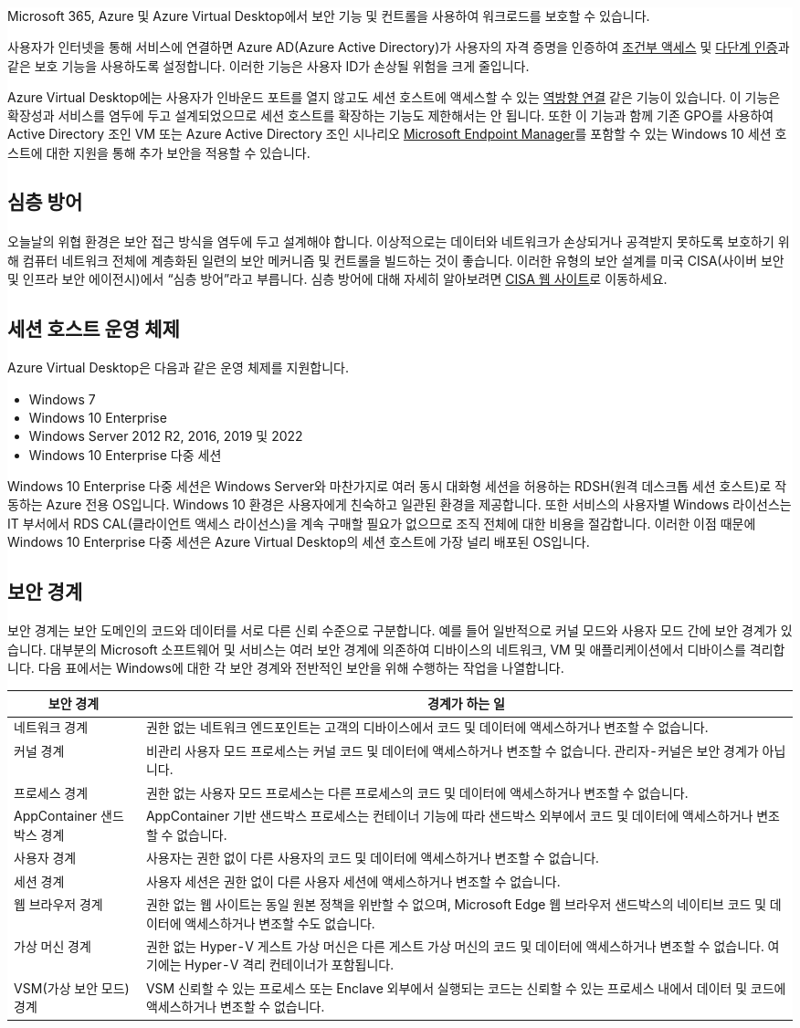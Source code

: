 Microsoft 365, Azure 및 Azure Virtual Desktop에서 보안 기능 및 컨트롤을 사용하여 워크로드를 보호할 수 있습니다.

사용자가 인터넷을 통해 서비스에 연결하면 Azure AD(Azure Active Directory)가 사용자의 자격 증명을 인증하여 [조건부 액세스](../../active-directory/conditional-access/overview.md) 및 [다단계 인증](../../active-directory/authentication/concept-mfa-howitworks.md)과 같은 보호 기능을 사용하도록 설정합니다. 이러한 기능은 사용자 ID가 손상될 위험을 크게 줄입니다.

Azure Virtual Desktop에는 사용자가 인바운드 포트를 열지 않고도 세션 호스트에 액세스할 수 있는 [역방향 연결](../network-connectivity.md#reverse-connect-transport) 같은 기능이 있습니다. 이 기능은 확장성과 서비스를 염두에 두고 설계되었으므로 세션 호스트를 확장하는 기능도 제한해서는 안 됩니다. 또한 이 기능과 함께 기존 GPO를 사용하여 Active Directory 조인 VM 또는 Azure Active Directory 조인 시나리오 [Microsoft Endpoint Manager](/mem/intune/fundamentals/windows-virtual-desktop-multi-session)를 포함할 수 있는 Windows 10 세션 호스트에 대한 지원을 통해 추가 보안을 적용할 수 있습니다.

## <a name="defense-in-depth"></a>심층 방어

오늘날의 위협 환경은 보안 접근 방식을 염두에 두고 설계해야 합니다. 이상적으로는 데이터와 네트워크가 손상되거나 공격받지 못하도록 보호하기 위해 컴퓨터 네트워크 전체에 계층화된 일련의 보안 메커니즘 및 컨트롤을 빌드하는 것이 좋습니다. 이러한 유형의 보안 설계를 미국 CISA(사이버 보안 및 인프라 보안 에이전시)에서 “심층 방어”라고 부릅니다. 심층 방어에 대해 자세히 알아보려면 [CISA 웹 사이트](https://us-cert.cisa.gov/bsi/articles/knowledge/principles/defense-in-depth)로 이동하세요.

## <a name="session-host-operating-systems"></a>세션 호스트 운영 체제

Azure Virtual Desktop은 다음과 같은 운영 체제를 지원합니다.

- Windows 7
- Windows 10 Enterprise
- Windows Server 2012 R2, 2016, 2019 및 2022
- Windows 10 Enterprise 다중 세션

Windows 10 Enterprise 다중 세션은 Windows Server와 마찬가지로 여러 동시 대화형 세션을 허용하는 RDSH(원격 데스크톱 세션 호스트)로 작동하는 Azure 전용 OS입니다. Windows 10 환경은 사용자에게 친숙하고 일관된 환경을 제공합니다. 또한 서비스의 사용자별 Windows 라이선스는 IT 부서에서 RDS CAL(클라이언트 액세스 라이선스)을 계속 구매할 필요가 없으므로 조직 전체에 대한 비용을 절감합니다. 이러한 이점 때문에 Windows 10 Enterprise 다중 세션은 Azure Virtual Desktop의 세션 호스트에 가장 널리 배포된 OS입니다.

## <a name="security-boundaries"></a>보안 경계

보안 경계는 보안 도메인의 코드와 데이터를 서로 다른 신뢰 수준으로 구분합니다. 예를 들어 일반적으로 커널 모드와 사용자 모드 간에 보안 경계가 있습니다. 대부분의 Microsoft 소프트웨어 및 서비스는 여러 보안 경계에 의존하여 디바이스의 네트워크, VM 및 애플리케이션에서 디바이스를 격리합니다. 다음 표에서는 Windows에 대한 각 보안 경계와 전반적인 보안을 위해 수행하는 작업을 나열합니다.

| 보안 경계             | 경계가 하는 일      |
|-----------------------------------|--------------------------------------|
| 네트워크 경계              | 권한 없는 네트워크 엔드포인트는 고객의 디바이스에서 코드 및 데이터에 액세스하거나 변조할 수 없습니다.                                                                   |
| 커널 경계               | 비관리 사용자 모드 프로세스는 커널 코드 및 데이터에 액세스하거나 변조할 수 없습니다. 관리자-커널은 보안 경계가 아닙니다.                             |
| 프로세스 경계               | 권한 없는 사용자 모드 프로세스는 다른 프로세스의 코드 및 데이터에 액세스하거나 변조할 수 없습니다.                                                                      |
| AppContainer 샌드박스 경계  | AppContainer 기반 샌드박스 프로세스는 컨테이너 기능에 따라 샌드박스 외부에서 코드 및 데이터에 액세스하거나 변조할 수 없습니다.                               |
| 사용자 경계                  | 사용자는 권한 없이 다른 사용자의 코드 및 데이터에 액세스하거나 변조할 수 없습니다.                                                                           |
| 세션 경계               | 사용자 세션은 권한 없이 다른 사용자 세션에 액세스하거나 변조할 수 없습니다.                                                                    |
| 웹 브라우저 경계           | 권한 없는 웹 사이트는 동일 원본 정책을 위반할 수 없으며, Microsoft Edge 웹 브라우저 샌드박스의 네이티브 코드 및 데이터에 액세스하거나 변조할 수도 없습니다.       |
| 가상 머신 경계       | 권한 없는 Hyper-V 게스트 가상 머신은 다른 게스트 가상 머신의 코드 및 데이터에 액세스하거나 변조할 수 없습니다. 여기에는 Hyper-V 격리 컨테이너가 포함됩니다. |
| VSM(가상 보안 모드) 경계  | VSM 신뢰할 수 있는 프로세스 또는 Enclave 외부에서 실행되는 코드는 신뢰할 수 있는 프로세스 내에서 데이터 및 코드에 액세스하거나 변조할 수 없습니다.                              |
